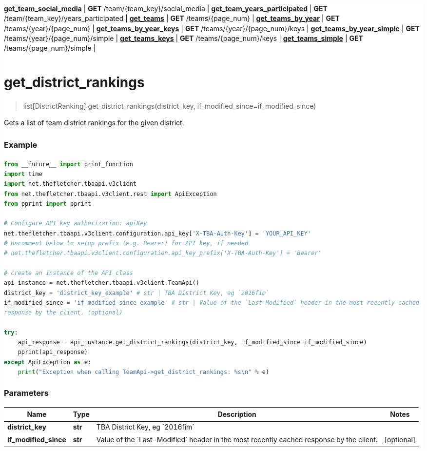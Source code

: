 [**get_team_social_media**](TeamApi.md#get_team_social_media) | **GET** /team/{team_key}/social_media | 
[**get_team_years_participated**](TeamApi.md#get_team_years_participated) | **GET** /team/{team_key}/years_participated | 
[**get_teams**](TeamApi.md#get_teams) | **GET** /teams/{page_num} | 
[**get_teams_by_year**](TeamApi.md#get_teams_by_year) | **GET** /teams/{year}/{page_num} | 
[**get_teams_by_year_keys**](TeamApi.md#get_teams_by_year_keys) | **GET** /teams/{year}/{page_num}/keys | 
[**get_teams_by_year_simple**](TeamApi.md#get_teams_by_year_simple) | **GET** /teams/{year}/{page_num}/simple | 
[**get_teams_keys**](TeamApi.md#get_teams_keys) | **GET** /teams/{page_num}/keys | 
[**get_teams_simple**](TeamApi.md#get_teams_simple) | **GET** /teams/{page_num}/simple | 


# **get_district_rankings**
> list[DistrictRanking] get_district_rankings(district_key, if_modified_since=if_modified_since)



Gets a list of team district rankings for the given district.

### Example 
```python
from __future__ import print_function
import time
import net.thefletcher.tbaapi.v3client
from net.thefletcher.tbaapi.v3client.rest import ApiException
from pprint import pprint

# Configure API key authorization: apiKey
net.thefletcher.tbaapi.v3client.configuration.api_key['X-TBA-Auth-Key'] = 'YOUR_API_KEY'
# Uncomment below to setup prefix (e.g. Bearer) for API key, if needed
# net.thefletcher.tbaapi.v3client.configuration.api_key_prefix['X-TBA-Auth-Key'] = 'Bearer'

# create an instance of the API class
api_instance = net.thefletcher.tbaapi.v3client.TeamApi()
district_key = 'district_key_example' # str | TBA District Key, eg `2016fim`
if_modified_since = 'if_modified_since_example' # str | Value of the `Last-Modified` header in the most recently cached response by the client. (optional)

try: 
    api_response = api_instance.get_district_rankings(district_key, if_modified_since=if_modified_since)
    pprint(api_response)
except ApiException as e:
    print("Exception when calling TeamApi->get_district_rankings: %s\n" % e)
```

### Parameters

Name | Type | Description  | Notes
------------- | ------------- | ------------- | -------------
 **district_key** | **str**| TBA District Key, eg &#x60;2016fim&#x60; | 
 **if_modified_since** | **str**| Value of the &#x60;Last-Modified&#x60; header in the most recently cached response by the client. | [optional] 
